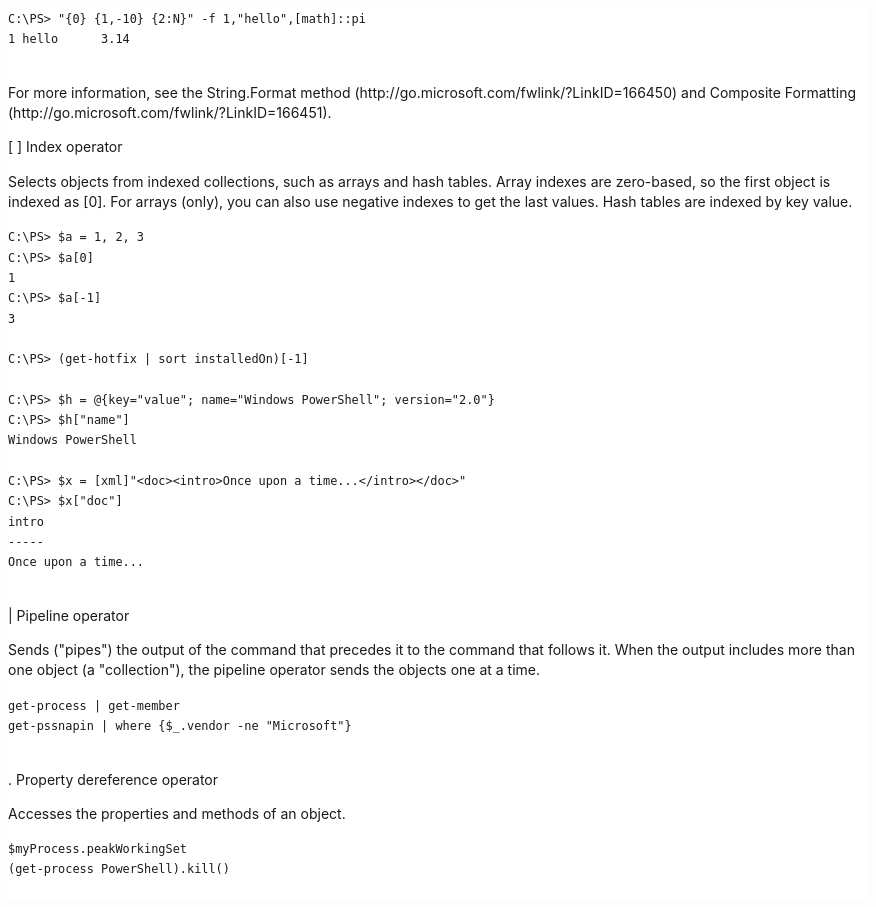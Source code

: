 ```  
C:\PS> "{0} {1,-10} {2:N}" -f 1,"hello",[math]::pi  
1 hello      3.14  
  
```  
  
 For more information, see the String.Format method \(http:\/\/go.microsoft.com\/fwlink\/?LinkID\=166450\) and Composite Formatting \(http:\/\/go.microsoft.com\/fwlink\/?LinkID\=166451\).  
  
 \[ \] Index operator  
  
 Selects objects from indexed collections, such as arrays and hash tables. Array indexes are zero\-based, so the first object is indexed as \[0\]. For arrays \(only\), you can also use negative indexes to get the last values. Hash tables are indexed by key value.  
  
```  
C:\PS> $a = 1, 2, 3  
C:\PS> $a[0]  
1  
C:\PS> $a[-1]  
3  
  
C:\PS> (get-hotfix | sort installedOn)[-1]  
  
C:\PS> $h = @{key="value"; name="Windows PowerShell"; version="2.0"}  
C:\PS> $h["name"]  
Windows PowerShell  
  
C:\PS> $x = [xml]"<doc><intro>Once upon a time...</intro></doc>"  
C:\PS> $x["doc"]  
intro  
-----  
Once upon a time...  
  
```  
  
 &#124; Pipeline operator  
  
 Sends \("pipes"\) the output of the command that precedes it to the command that follows it. When the output includes more than one object \(a "collection"\), the pipeline operator sends the objects one at a time.  
  
```  
get-process | get-member  
get-pssnapin | where {$_.vendor -ne "Microsoft"}  
  
```  
  
 . Property dereference operator  
  
 Accesses the properties and methods of an object.  
  
```  
$myProcess.peakWorkingSet  
(get-process PowerShell).kill()  
  
```  
  